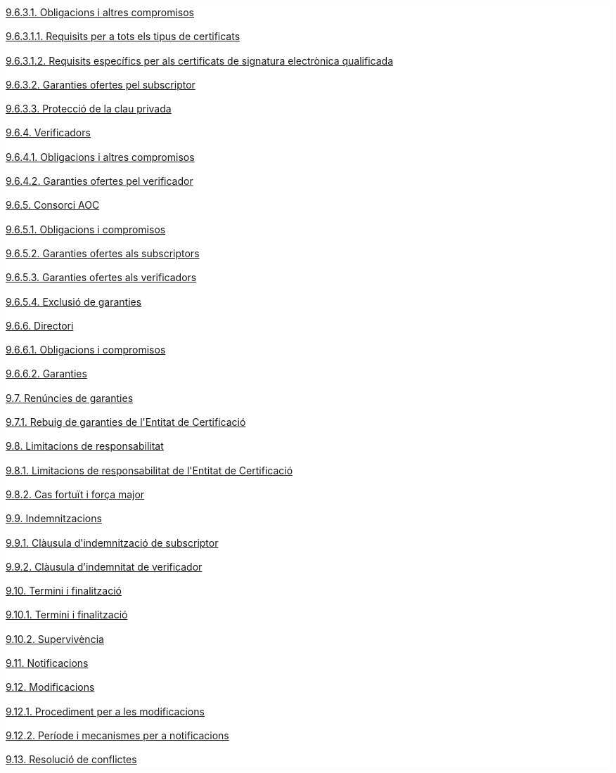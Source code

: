 [9.6.3.1. Obligacions i altres compromisos](#_toc150443771)

[9.6.3.1.1. Requisits per a tots els tipus de certificats](#_toc150443772)

[9.6.3.1.2. Requisits específics per als certificats de signatura electrònica qualificada](#_toc150443773)

[9.6.3.2. Garanties ofertes pel subscriptor](#_toc150443774)

[9.6.3.3. Protecció de la clau privada](#_toc150443775)

[9.6.4. Verificadors](#_toc150443776)

[9.6.4.1. Obligacions i altres compromisos](#_toc150443777)

[9.6.4.2. Garanties ofertes pel verificador](#_toc150443778)

[9.6.5. Consorci AOC](#_toc150443779)

[9.6.5.1. Obligacions i compromisos](#_toc150443780)

[9.6.5.2. Garanties ofertes als subscriptors](#_toc150443781)

[9.6.5.3. Garanties ofertes als verificadors](#_toc150443782)

[9.6.5.4. Exclusió de garanties](#_toc150443783)

[9.6.6. Directori](#_toc150443784)

[9.6.6.1. Obligacions i compromisos](#_toc150443785)

[9.6.6.2. Garanties](#_toc150443786)

[9.7. Renúncies de garanties](#_toc150443787)

[9.7.1. Rebuig de garanties de l'Entitat de Certificació](#_toc150443788)

[9.8. Limitacions de responsabilitat](#_toc150443789)

[9.8.1. Limitacions de responsabilitat de l'Entitat de Certificació](#_toc150443790)

[9.8.2. Cas fortuït i força major](#_toc150443791)

[9.9. Indemnitzacions](#_toc150443792)

[9.9.1. Clàusula d'indemnització de subscriptor](#_toc150443793)

[9.9.2. Clàusula d’indemnitat de verificador](#_toc150443794)

[9.10. Termini i finalització](#_toc150443795)

[9.10.1. Termini i finalització](#_toc150443796)

[9.10.2. Supervivència](#_toc150443797)

[9.11. Notificacions](#_toc150443798)

[9.12. Modificacions](#_toc150443799)

[9.12.1. Procediment per a les modificacions](#_toc150443800)

[9.12.2. Període i mecanismes per a notificacions](#_toc150443801)

[9.13. Resolució de conflictes](#_toc150443802)

